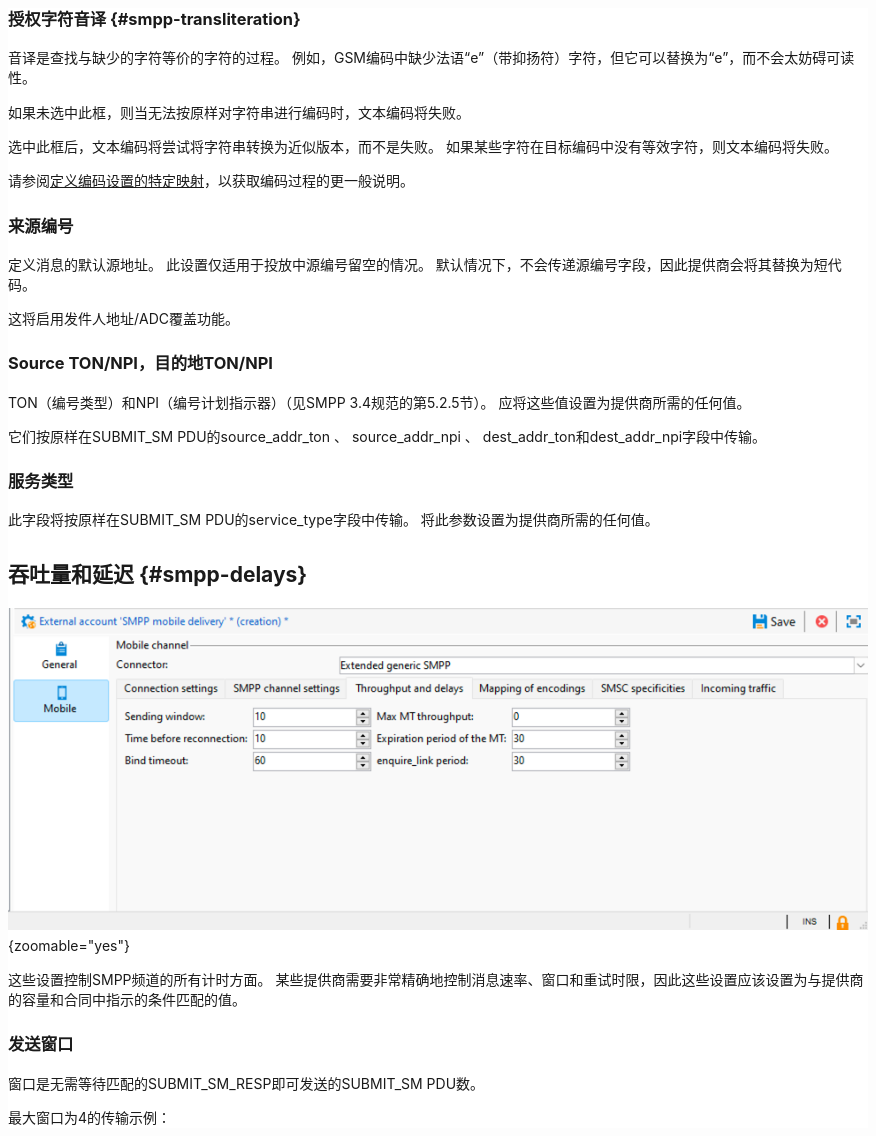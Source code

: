 ### 授权字符音译 {#smpp-transliteration}

音译是查找与缺少的字符等价的字符的过程。 例如，GSM编码中缺少法语“e”（带抑扬符）字符，但它可以替换为“e”，而不会太妨碍可读性。

如果未选中此框，则当无法按原样对字符串进行编码时，文本编码将失败。

选中此框后，文本编码将尝试将字符串转换为近似版本，而不是失败。 如果某些字符在目标编码中没有等效字符，则文本编码将失败。

请参阅[定义编码设置的特定映射](#mapping-encodings)，以获取编码过程的更一般说明。

### 来源编号

定义消息的默认源地址。 此设置仅适用于投放中源编号留空的情况。 默认情况下，不会传递源编号字段，因此提供商会将其替换为短代码。

这将启用发件人地址/ADC覆盖功能。

### Source TON/NPI，目的地TON/NPI

TON（编号类型）和NPI（编号计划指示器）（见SMPP 3.4规范的第5.2.5节）。 应将这些值设置为提供商所需的任何值。

它们按原样在SUBMIT_SM PDU的source_addr_ton 、 source_addr_npi 、 dest_addr_ton和dest_addr_npi字段中传输。

### 服务类型

此字段将按原样在SUBMIT_SM PDU的service_type字段中传输。 将此参数设置为提供商所需的任何值。

## 吞吐量和延迟 {#smpp-delays}

![](assets/smpp_throughput.png){zoomable="yes"}

这些设置控制SMPP频道的所有计时方面。 某些提供商需要非常精确地控制消息速率、窗口和重试时限，因此这些设置应该设置为与提供商的容量和合同中指示的条件匹配的值。

### 发送窗口

窗口是无需等待匹配的SUBMIT_SM_RESP即可发送的SUBMIT_SM PDU数。

最大窗口为4的传输示例：
